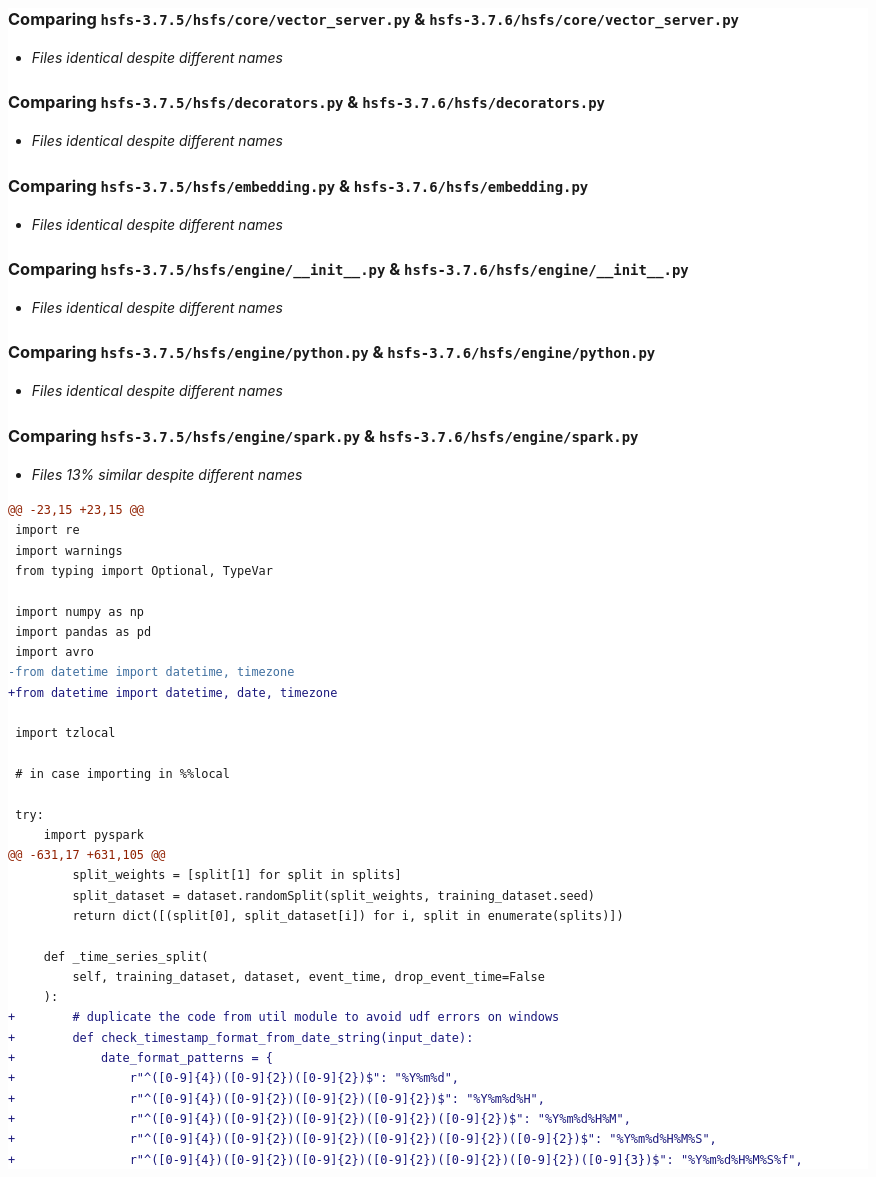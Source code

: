 ### Comparing `hsfs-3.7.5/hsfs/core/vector_server.py` & `hsfs-3.7.6/hsfs/core/vector_server.py`

 * *Files identical despite different names*

### Comparing `hsfs-3.7.5/hsfs/decorators.py` & `hsfs-3.7.6/hsfs/decorators.py`

 * *Files identical despite different names*

### Comparing `hsfs-3.7.5/hsfs/embedding.py` & `hsfs-3.7.6/hsfs/embedding.py`

 * *Files identical despite different names*

### Comparing `hsfs-3.7.5/hsfs/engine/__init__.py` & `hsfs-3.7.6/hsfs/engine/__init__.py`

 * *Files identical despite different names*

### Comparing `hsfs-3.7.5/hsfs/engine/python.py` & `hsfs-3.7.6/hsfs/engine/python.py`

 * *Files identical despite different names*

### Comparing `hsfs-3.7.5/hsfs/engine/spark.py` & `hsfs-3.7.6/hsfs/engine/spark.py`

 * *Files 13% similar despite different names*

```diff
@@ -23,15 +23,15 @@
 import re
 import warnings
 from typing import Optional, TypeVar
 
 import numpy as np
 import pandas as pd
 import avro
-from datetime import datetime, timezone
+from datetime import datetime, date, timezone
 
 import tzlocal
 
 # in case importing in %%local
 
 try:
     import pyspark
@@ -631,17 +631,105 @@
         split_weights = [split[1] for split in splits]
         split_dataset = dataset.randomSplit(split_weights, training_dataset.seed)
         return dict([(split[0], split_dataset[i]) for i, split in enumerate(splits)])
 
     def _time_series_split(
         self, training_dataset, dataset, event_time, drop_event_time=False
     ):
+        # duplicate the code from util module to avoid udf errors on windows
+        def check_timestamp_format_from_date_string(input_date):
+            date_format_patterns = {
+                r"^([0-9]{4})([0-9]{2})([0-9]{2})$": "%Y%m%d",
+                r"^([0-9]{4})([0-9]{2})([0-9]{2})([0-9]{2})$": "%Y%m%d%H",
+                r"^([0-9]{4})([0-9]{2})([0-9]{2})([0-9]{2})([0-9]{2})$": "%Y%m%d%H%M",
+                r"^([0-9]{4})([0-9]{2})([0-9]{2})([0-9]{2})([0-9]{2})([0-9]{2})$": "%Y%m%d%H%M%S",
+                r"^([0-9]{4})([0-9]{2})([0-9]{2})([0-9]{2})([0-9]{2})([0-9]{2})([0-9]{3})$": "%Y%m%d%H%M%S%f",
```